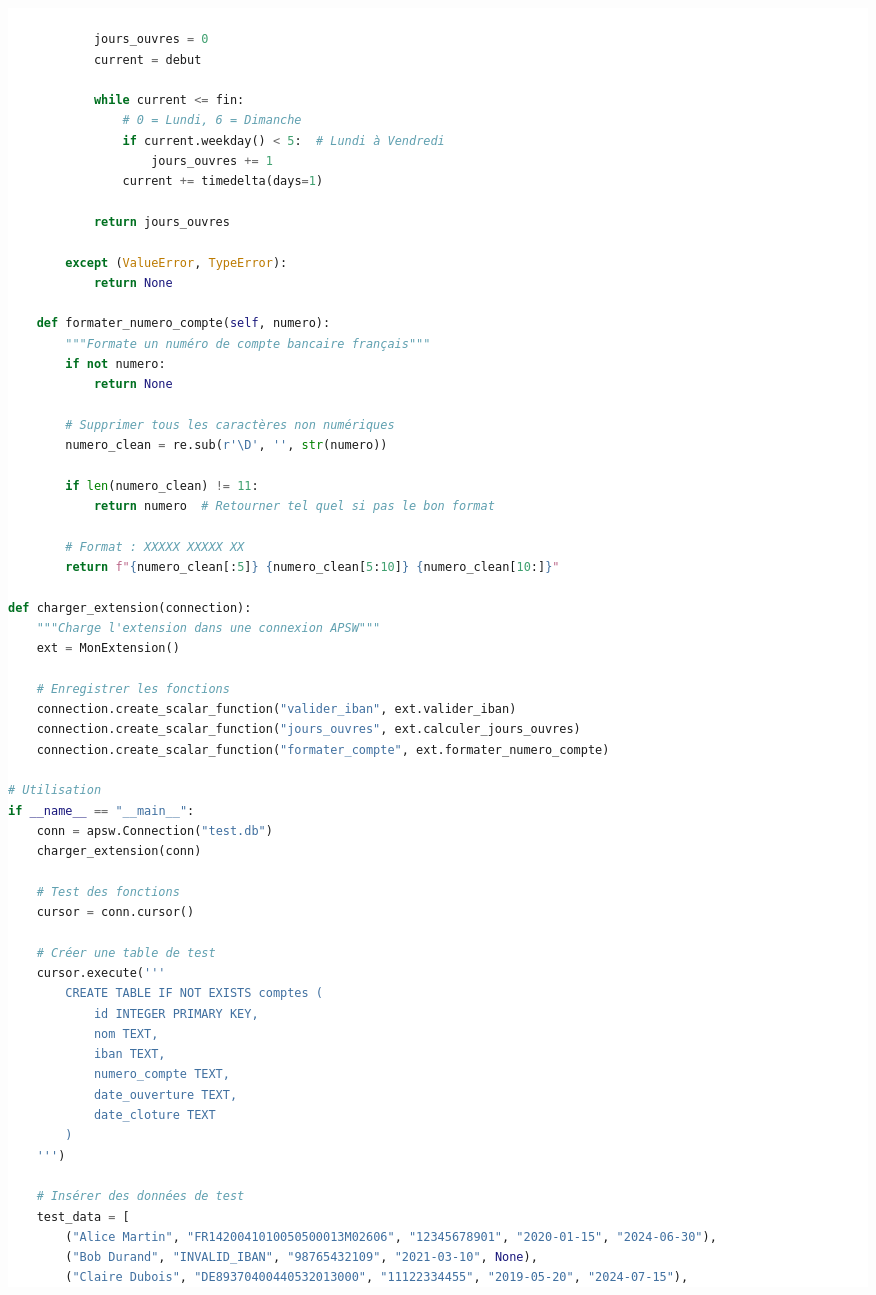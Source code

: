 ```python

            jours_ouvres = 0
            current = debut

            while current <= fin:
                # 0 = Lundi, 6 = Dimanche
                if current.weekday() < 5:  # Lundi à Vendredi
                    jours_ouvres += 1
                current += timedelta(days=1)

            return jours_ouvres

        except (ValueError, TypeError):
            return None

    def formater_numero_compte(self, numero):
        """Formate un numéro de compte bancaire français"""
        if not numero:
            return None

        # Supprimer tous les caractères non numériques
        numero_clean = re.sub(r'\D', '', str(numero))

        if len(numero_clean) != 11:
            return numero  # Retourner tel quel si pas le bon format

        # Format : XXXXX XXXXX XX
        return f"{numero_clean[:5]} {numero_clean[5:10]} {numero_clean[10:]}"

def charger_extension(connection):
    """Charge l'extension dans une connexion APSW"""
    ext = MonExtension()

    # Enregistrer les fonctions
    connection.create_scalar_function("valider_iban", ext.valider_iban)
    connection.create_scalar_function("jours_ouvres", ext.calculer_jours_ouvres)
    connection.create_scalar_function("formater_compte", ext.formater_numero_compte)

# Utilisation
if __name__ == "__main__":
    conn = apsw.Connection("test.db")
    charger_extension(conn)

    # Test des fonctions
    cursor = conn.cursor()

    # Créer une table de test
    cursor.execute('''
        CREATE TABLE IF NOT EXISTS comptes (
            id INTEGER PRIMARY KEY,
            nom TEXT,
            iban TEXT,
            numero_compte TEXT,
            date_ouverture TEXT,
            date_cloture TEXT
        )
    ''')

    # Insérer des données de test
    test_data = [
        ("Alice Martin", "FR1420041010050500013M02606", "12345678901", "2020-01-15", "2024-06-30"),
        ("Bob Durand", "INVALID_IBAN", "98765432109", "2021-03-10", None),
        ("Claire Dubois", "DE89370400440532013000", "11122334455", "2019-05-20", "2024-07-15"),
```